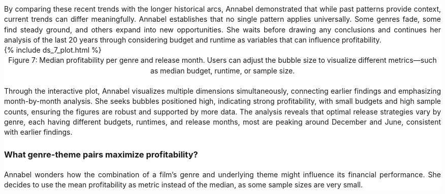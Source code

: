 <div style="text-align: justify">
By comparing these recent trends with the longer historical arcs, Annabel demonstrated that while past patterns provide context, current trends can differ meaningfully. Annabel establishes that no single pattern applies universally. Some genres fade, some find steady ground, and others expand into new opportunities. She waits before drawing any conclusions and continues her analysis of the last 20 years through considering budget and runtime as variables that can influence profitability. 
</div>

<div class="plot7">
    {% include ds_7_plot.html %}
</div>
<div align="center">Figure 7: Median profitability per genre and release month. Users can adjust the bubble size to visualize different metrics—such as median budget, runtime, or sample size.<br></div>


<div style="text-align: justify; margin-top: 20px;">
Through the interactive plot, Annabel visualizes multiple dimensions simultaneously, connecting earlier findings and emphasizing month-by-month analysis. She seeks bubbles positioned high, indicating strong profitability, with small budgets and high sample counts, ensuring the figures are robust and supported by more data. The analysis reveals that optimal release strategies vary by genre, each having different budgets, runtimes, and release months, most are peaking around December and June, consistent with earlier findings.
</div>

### What genre-theme pairs maximize profitability?
<div style="text-align: justify">
Annabel wonders how the combination of a film’s genre and underlying theme might influence its financial performance. She decides to use the mean profitability as metric instead of the median, as some sample sizes are very small.
</div>

<figure class="plot8">